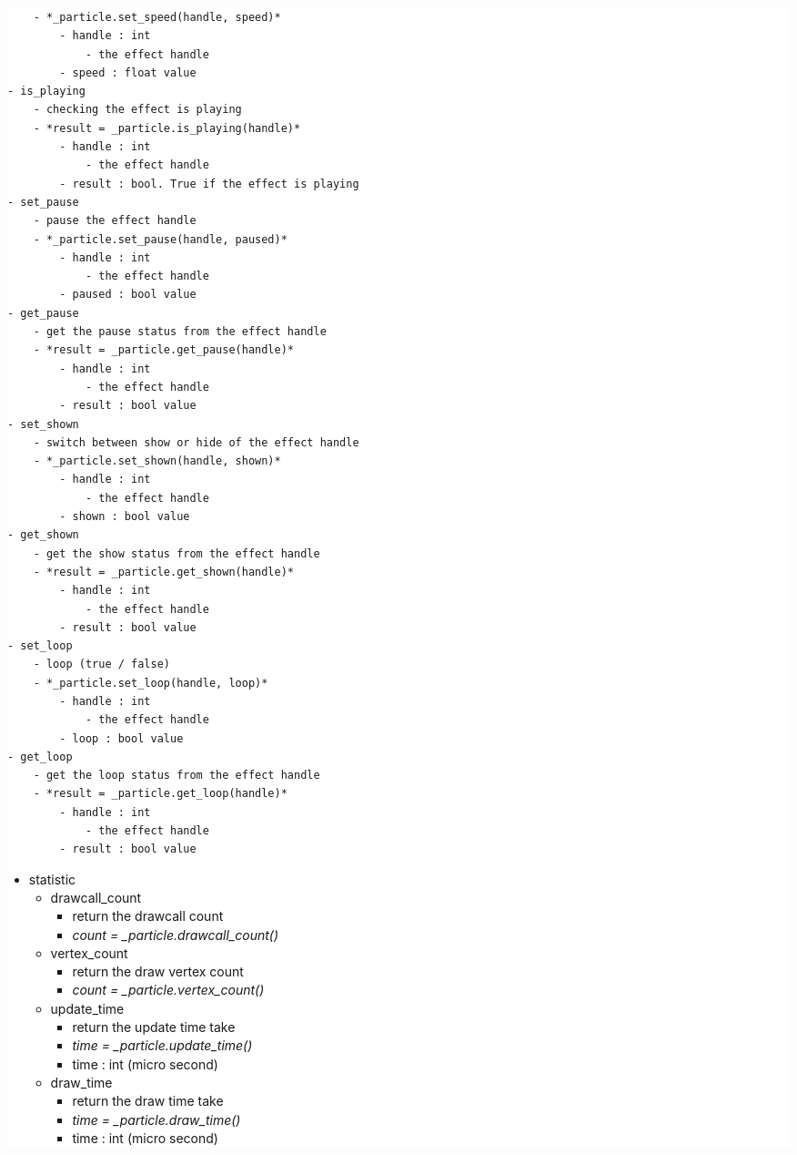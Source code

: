 		- *_particle.set_speed(handle, speed)*
			- handle : int
				- the effect handle
			- speed : float value
	- is_playing
		- checking the effect is playing
		- *result = _particle.is_playing(handle)*
			- handle : int
				- the effect handle
			- result : bool. True if the effect is playing
	- set_pause
		- pause the effect handle
		- *_particle.set_pause(handle, paused)*
			- handle : int
				- the effect handle
			- paused : bool value
	- get_pause
		- get the pause status from the effect handle
		- *result = _particle.get_pause(handle)*
			- handle : int
				- the effect handle
			- result : bool value
	- set_shown
		- switch between show or hide of the effect handle
		- *_particle.set_shown(handle, shown)*
			- handle : int
				- the effect handle
			- shown : bool value
	- get_shown
		- get the show status from the effect handle
		- *result = _particle.get_shown(handle)*
			- handle : int
				- the effect handle
			- result : bool value
	- set_loop
		- loop (true / false)
		- *_particle.set_loop(handle, loop)*
			- handle : int
				- the effect handle
			- loop : bool value
	- get_loop
		- get the loop status from the effect handle
		- *result = _particle.get_loop(handle)*
			- handle : int
				- the effect handle
			- result : bool value
- statistic
	- drawcall_count
		- return the drawcall count
		- *count = _particle.drawcall_count()*
	- vertex_count
		- return the draw vertex count
		- *count = _particle.vertex_count()*
	- update_time
		- return the update time take
		- *time = _particle.update_time()*
		- time : int (micro second)
	- draw_time
		- return the draw time take
		- *time = _particle.draw_time()*
		- time : int (micro second)
